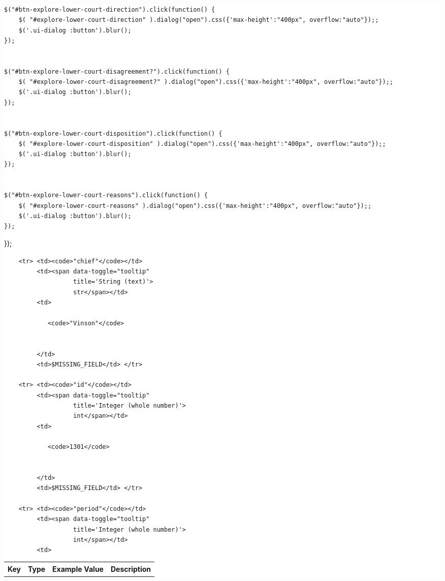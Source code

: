     $("#btn-explore-lower-court-direction").click(function() {
        $( "#explore-lower-court-direction" ).dialog("open").css({'max-height':"400px", overflow:"auto"});;
        $('.ui-dialog :button').blur();
    });
        
    
    $("#btn-explore-lower-court-disagreement?").click(function() {
        $( "#explore-lower-court-disagreement?" ).dialog("open").css({'max-height':"400px", overflow:"auto"});;
        $('.ui-dialog :button').blur();
    });
        
    
    $("#btn-explore-lower-court-disposition").click(function() {
        $( "#explore-lower-court-disposition" ).dialog("open").css({'max-height':"400px", overflow:"auto"});;
        $('.ui-dialog :button').blur();
    });
        
    
    $("#btn-explore-lower-court-reasons").click(function() {
        $( "#explore-lower-court-reasons" ).dialog("open").css({'max-height':"400px", overflow:"auto"});;
        $('.ui-dialog :button').blur();
    });
        
    
});
</script>

<div id='explore-natural-court' title='Dictionary (5 keys)'>
    <table class='table table-sm table-striped table-bordered' >
        <tr> <th>Key</th> <th>Type</th> <th>Example Value</th> <th>Description</th></tr>
        
        <tr> <td><code>"chief"</code></td>
             <td><span data-toggle="tooltip"
                       title='String (text)'>
                       str</span></td> 
             <td>
             
                <code>"Vinson"</code>
             
                
             </td> 
             <td>$MISSING_FIELD</td> </tr>
        
        <tr> <td><code>"id"</code></td>
             <td><span data-toggle="tooltip"
                       title='Integer (whole number)'>
                       int</span></td> 
             <td>
             
                <code>1301</code>
             
                
             </td> 
             <td>$MISSING_FIELD</td> </tr>
        
        <tr> <td><code>"period"</code></td>
             <td><span data-toggle="tooltip"
                       title='Integer (whole number)'>
                       int</span></td> 
             <td>
             